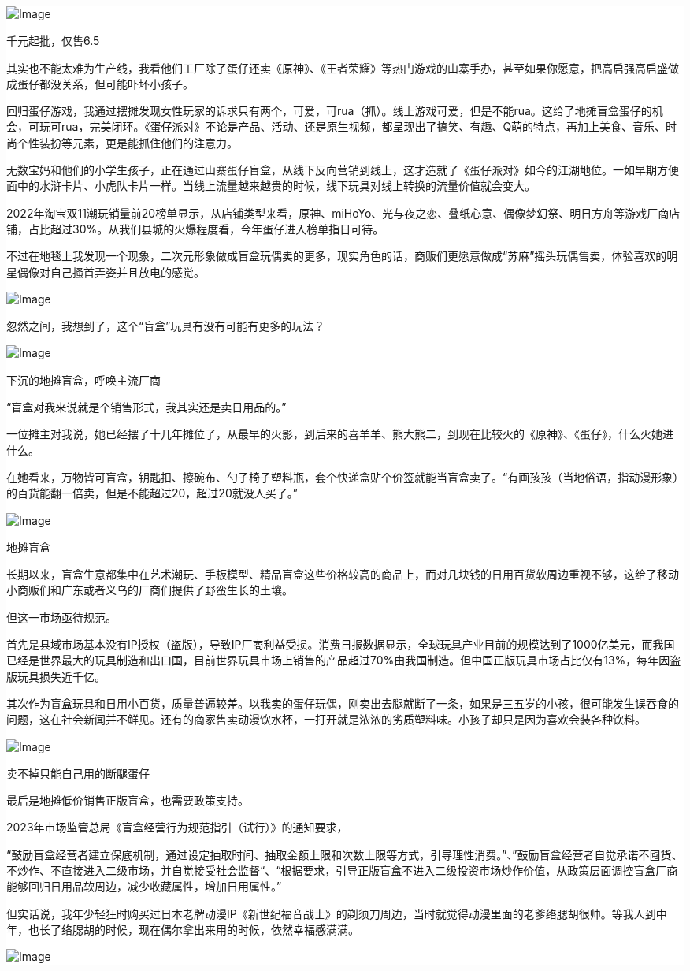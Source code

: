 ![Image](https://p26-sign.toutiaoimg.com/tos-cn-i-qvj2lq49k0/31c6045dd5a743599bc2d086eff5c9d9~noop.image?_iz=58558&from=article.pc_detail&x-expires=1691727036&x-signature=fVGYy3duDZp74Rs2E%2BL%2F6PMAu10%3D)

千元起批，仅售6.5

其实也不能太难为生产线，我看他们工厂除了蛋仔还卖《原神》、《王者荣耀》等热门游戏的山寨手办，甚至如果你愿意，把高启强高启盛做成蛋仔都没关系，但可能吓坏小孩子。

回归蛋仔游戏，我通过摆摊发现女性玩家的诉求只有两个，可爱，可rua（抓）。线上游戏可爱，但是不能rua。这给了地摊盲盒蛋仔的机会，可玩可rua，完美闭环。《蛋仔派对》不论是产品、活动、还是原生视频，都呈现出了搞笑、有趣、Q萌的特点，再加上美食、音乐、时尚个性装扮等元素，更是能抓住他们的注意力。

无数宝妈和他们的小学生孩子，正在通过山寨蛋仔盲盒，从线下反向营销到线上，这才造就了《蛋仔派对》如今的江湖地位。一如早期方便面中的水浒卡片、小虎队卡片一样。当线上流量越来越贵的时候，线下玩具对线上转换的流量价值就会变大。

2022年淘宝双11潮玩销量前20榜单显示，从店铺类型来看，原神、miHoYo、光与夜之恋、叠纸心意、偶像梦幻祭、明日方舟等游戏厂商店铺，占比超过30%。从我们县城的火爆程度看，今年蛋仔进入榜单指日可待。

不过在地毯上我发现一个现象，二次元形象做成盲盒玩偶卖的更多，现实角色的话，商贩们更愿意做成“苏麻”摇头玩偶售卖，体验喜欢的明星偶像对自己搔首弄姿并且放电的感觉。

![Image](https://p3-sign.toutiaoimg.com/tos-cn-i-qvj2lq49k0/c492555b5ad94c669af4a409be356ae7~noop.image?_iz=58558&from=article.pc_detail&x-expires=1691727036&x-signature=%2BsBODj9WoFWlUXmbHcjJ4oOHySw%3D)

忽然之间，我想到了，这个“盲盒”玩具有没有可能有更多的玩法？

![Image](https://p3-sign.toutiaoimg.com/tos-cn-i-qvj2lq49k0/bcd1fd150a58461ebfe69a1c6def8c67~noop.image?_iz=58558&from=article.pc_detail&x-expires=1691727036&x-signature=rzc%2B2yvC8bSTVE7zPJ6YJhc%2B2tg%3D)

下沉的地摊盲盒，呼唤主流厂商

“盲盒对我来说就是个销售形式，我其实还是卖日用品的。”

一位摊主对我说，她已经摆了十几年摊位了，从最早的火影，到后来的喜羊羊、熊大熊二，到现在比较火的《原神》、《蛋仔》，什么火她进什么。

在她看来，万物皆可盲盒，钥匙扣、擦碗布、勺子椅子塑料瓶，套个快递盒贴个价签就能当盲盒卖了。“有画孩孩（当地俗语，指动漫形象）的百货能翻一倍卖，但是不能超过20，超过20就没人买了。”

![Image](https://p6-sign.toutiaoimg.com/tos-cn-i-qvj2lq49k0/1ca57afd62264ba68a4cf418f4e6042b~noop.image?_iz=58558&from=article.pc_detail&x-expires=1691727036&x-signature=rAxaPpJIpFG6OtY5kt1atM5Bz0c%3D)

地摊盲盒

长期以来，盲盒生意都集中在艺术潮玩、手板模型、精品盲盒这些价格较高的商品上，而对几块钱的日用百货软周边重视不够，这给了移动小商贩们和广东或者义乌的厂商们提供了野蛮生长的土壤。

但这一市场亟待规范。

首先是县域市场基本没有IP授权（盗版），导致IP厂商利益受损。消费日报数据显示，全球玩具产业目前的规模达到了1000亿美元，而我国已经是世界最大的玩具制造和出口国，目前世界玩具市场上销售的产品超过70%由我国制造。但中国正版玩具市场占比仅有13%，每年因盗版玩具损失近千亿。

其次作为盲盒玩具和日用小百货，质量普遍较差。以我卖的蛋仔玩偶，刚卖出去腿就断了一条，如果是三五岁的小孩，很可能发生误吞食的问题，这在社会新闻并不鲜见。还有的商家售卖动漫饮水杯，一打开就是浓浓的劣质塑料味。小孩子却只是因为喜欢会装各种饮料。

![Image](https://p3-sign.toutiaoimg.com/tos-cn-i-qvj2lq49k0/19d8ae18056f4dd18ec8bf311816c686~noop.image?_iz=58558&from=article.pc_detail&x-expires=1691727036&x-signature=qHluqzSkGC2pldi393qnCvSnGIk%3D)

卖不掉只能自己用的断腿蛋仔

最后是地摊低价销售正版盲盒，也需要政策支持。

2023年市场监管总局《盲盒经营行为规范指引（试行）》的通知要求，

“鼓励盲盒经营者建立保底机制，通过设定抽取时间、抽取金额上限和次数上限等方式，引导理性消费。”、”鼓励盲盒经营者自觉承诺不囤货、不炒作、不直接进入二级市场，并自觉接受社会监督“、“根据要求，引导正版盲盒不进入二级投资市场炒作价值，从政策层面调控盲盒厂商能够回归日用品软周边，减少收藏属性，增加日用属性。”

但实话说，我年少轻狂时购买过日本老牌动漫IP《新世纪福音战士》的剃须刀周边，当时就觉得动漫里面的老爹络腮胡很帅。等我人到中年，也长了络腮胡的时候，现在偶尔拿出来用的时候，依然幸福感满满。

![Image](https://p3-sign.toutiaoimg.com/tos-cn-i-qvj2lq49k0/9ff54a5706304fc6bae877bef49b39a4~noop.image?_iz=58558&from=article.pc_detail&x-expires=1691727036&x-signature=mgTaZTPf9DHC8eNWhsJUxkFEisE%3D)
